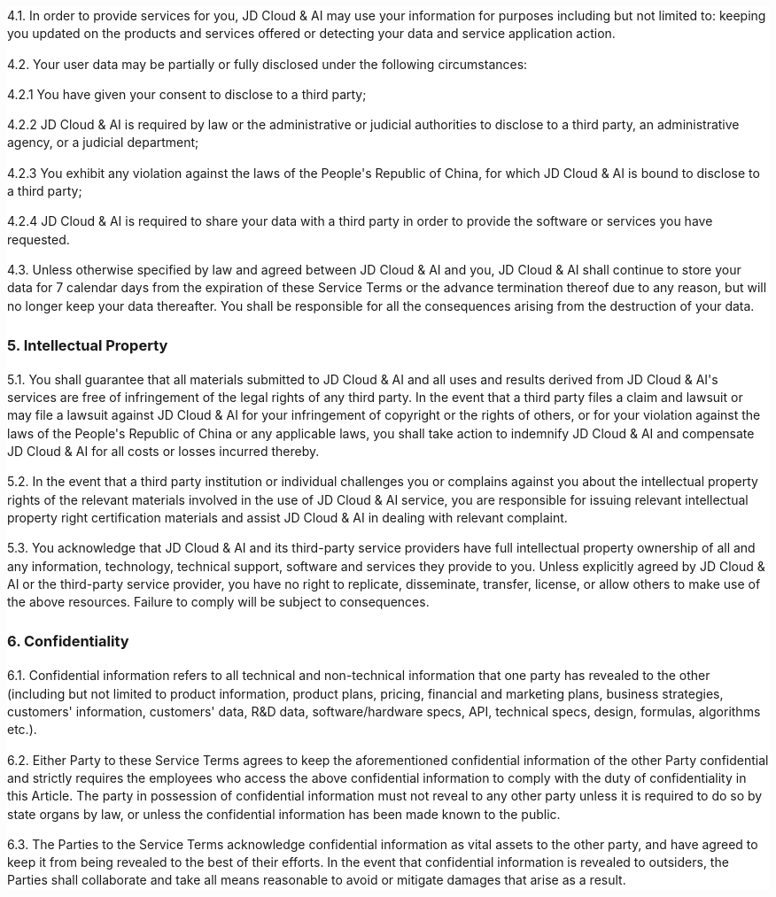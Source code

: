 4.1. In order to provide services for you, JD Cloud & AI may use your information for purposes including but not limited to: keeping you updated on the products and services offered or detecting your data and service application action.

4.2. Your user data may be partially or fully disclosed under the following circumstances:

4.2.1 You have given your consent to disclose to a third party;

4.2.2 JD Cloud & AI is required by law or the administrative or judicial authorities to disclose to a third party, an administrative agency, or a judicial department;

4.2.3 You exhibit any violation against the laws of the People's Republic of China, for which JD Cloud & AI is bound to disclose to a third party;

4.2.4 JD Cloud & AI is required to share your data with a third party in order to provide the software or services you have requested.

4.3. Unless otherwise specified by law and agreed between JD Cloud & AI and you, JD Cloud & AI shall continue to store your data for 7 calendar days from the expiration of these Service Terms or the advance termination thereof due to any reason, but will no longer keep your data thereafter. You shall be responsible for all the consequences arising from the destruction of your data.

### 5. Intellectual Property

5.1. You shall guarantee that all materials submitted to JD Cloud & AI and all uses and results derived from JD Cloud & AI's services are free of infringement of the legal rights of any third party. In the event that a third party files a claim and lawsuit or may file a lawsuit against JD Cloud & AI for your infringement of copyright or the rights of others, or for your violation against the laws of the People's Republic of China or any applicable laws, you shall take action to indemnify JD Cloud & AI and compensate JD Cloud & AI for all costs or losses incurred thereby.

5.2. In the event that a third party institution or individual challenges you or complains against you about the intellectual property rights of the relevant materials involved in the use of JD Cloud & AI service, you are responsible for issuing relevant intellectual property right certification materials and assist JD Cloud & AI in dealing with relevant complaint.

5.3. You acknowledge that JD Cloud & AI and its third-party service providers have full intellectual property ownership of all and any information, technology, technical support, software and services they provide to you. Unless explicitly agreed by JD Cloud & AI or the third-party service provider, you have no right to replicate, disseminate, transfer, license, or allow others to make use of the above resources. Failure to comply will be subject to consequences.

### 6. Confidentiality

6.1. Confidential information refers to all technical and non-technical information that one party has revealed to the other (including but not limited to product information, product plans, pricing, financial and marketing plans, business strategies, customers' information, customers' data, R&D data, software/hardware specs, API, technical specs, design, formulas, algorithms etc.).

6.2. Either Party to these Service Terms agrees to keep the aforementioned confidential information of the other Party confidential and strictly requires the employees who access the above confidential information to comply with the duty of confidentiality in this Article. The party in possession of confidential information must not reveal to any other party unless it is required to do so by state organs by law, or unless the confidential information has been made known to the public.

6.3. The Parties to the Service Terms acknowledge confidential information as vital assets to the other party, and have agreed to keep it from being revealed to the best of their efforts. In the event that confidential information is revealed to outsiders, the Parties shall collaborate and take all means reasonable to avoid or mitigate damages that arise as a result.

